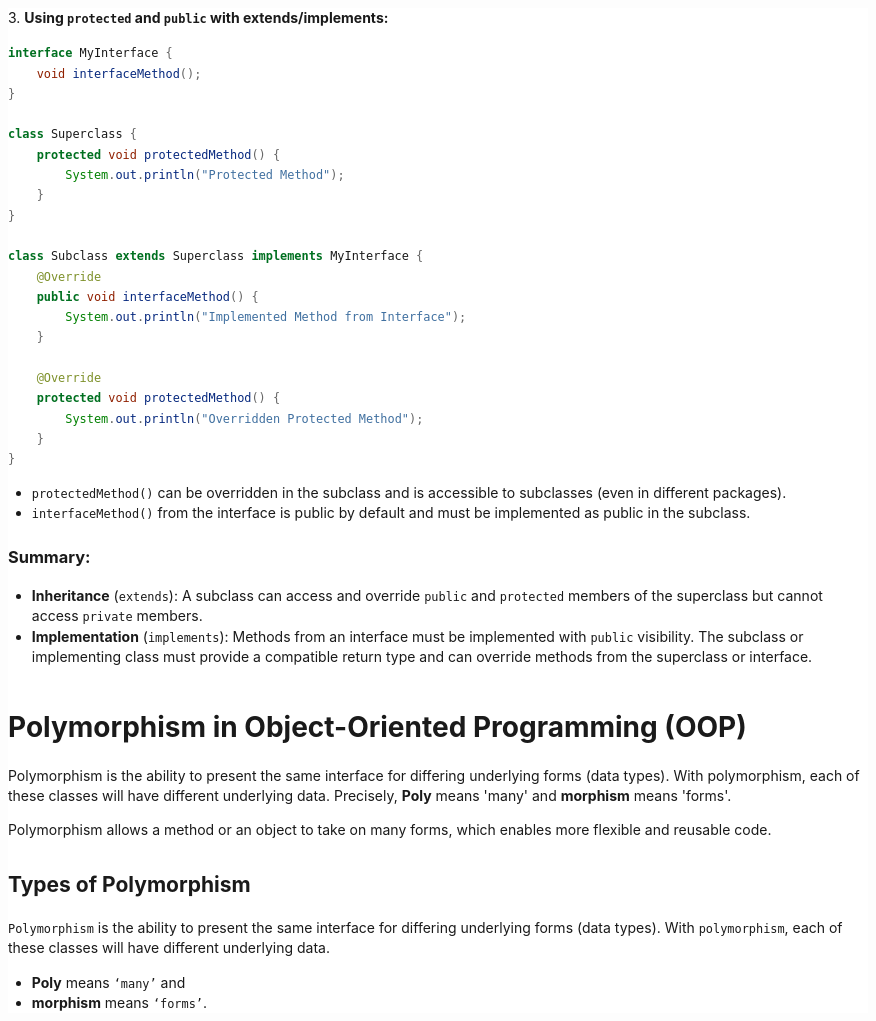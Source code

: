 3\. **Using `protected` and `public` with extends/implements:**
```java
interface MyInterface {
    void interfaceMethod();
}

class Superclass {
    protected void protectedMethod() {
        System.out.println("Protected Method");
    }
}

class Subclass extends Superclass implements MyInterface {
    @Override
    public void interfaceMethod() {
        System.out.println("Implemented Method from Interface");
    }

    @Override
    protected void protectedMethod() {
        System.out.println("Overridden Protected Method");
    }
}
```
* `protectedMethod()` can be overridden in the subclass and is accessible to subclasses (even in different packages).
* `interfaceMethod()` from the interface is public by default and must be implemented as public in the subclass.

### Summary:

* **Inheritance** (`extends`): A subclass can access and override `public` and `protected` members of the superclass but cannot access `private` members.
* **Implementation** (`implements`): Methods from an interface must be implemented with `public` visibility. The subclass or implementing class must provide a compatible return type and can override methods from the superclass or interface.

# Polymorphism in Object-Oriented Programming (OOP)

Polymorphism is the ability to present the same interface for differing underlying forms (data types). With polymorphism, each of these classes will have different underlying data. Precisely, **Poly** means 'many' and **morphism** means 'forms'. 

Polymorphism allows a method or an object to take on many forms, which enables more flexible and reusable code.

## Types of Polymorphism
`Polymorphism` is the ability to present the same interface for differing underlying forms (data types). With `polymorphism`, each of these classes will have different underlying data. 

* **Poly** means `‘many’` and
* **morphism** means `‘forms’`. 
